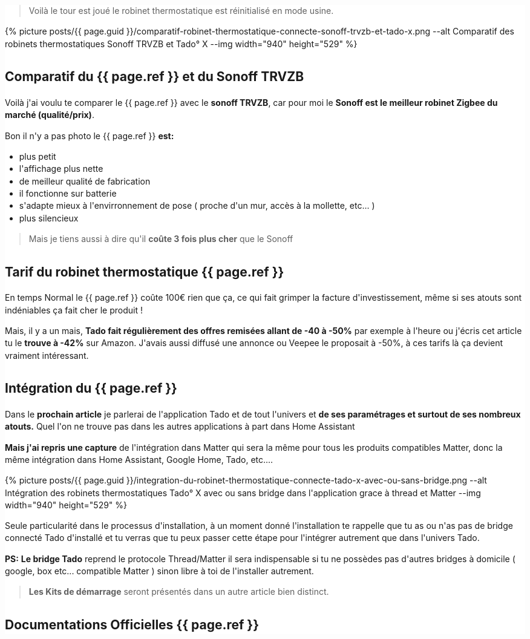 > Voilà le tour est joué le robinet thermostatique est réinitialisé en mode usine.

{% picture posts/{{ page.guid }}/comparatif-robinet-thermostatique-connecte-sonoff-trvzb-et-tado-x.png --alt Comparatif des robinets thermostatiques Sonoff TRVZB et Tado° X --img width="940" height="529" %}

## Comparatif du {{ page.ref }} et du Sonoff TRVZB

Voilà j'ai voulu te comparer le {{ page.ref }} avec le **sonoff TRVZB**, car pour moi le **Sonoff est le meilleur robinet Zigbee du marché (qualité/prix)**.

Bon il n'y a pas photo le {{ page.ref }} **est:**

- plus petit
- l'affichage plus nette
- de meilleur qualité de fabrication
- il fonctionne sur batterie
- s'adapte mieux à l'envirronnement de pose ( proche d'un mur, accès à la mollette, etc... )
- plus silencieux

> Mais je tiens aussi à dire qu'il **coûte 3 fois plus cher** que le Sonoff

## Tarif du robinet thermostatique {{ page.ref }}

En temps Normal le {{ page.ref }} coûte 100€ rien que ça, ce qui fait grimper la facture d'investissement, même si ses atouts sont indéniables ça fait cher le produit !

Mais, il y a un mais, **Tado fait régulièrement des offres remisées allant de -40 à -50%** par exemple à l'heure ou j'écris cet article tu le **trouve à -42%** sur Amazon. J'avais aussi diffusé une annonce ou Veepee le proposait à -50%, à ces tarifs là ça devient vraiment intéressant.

## Intégration du {{ page.ref }}

Dans le **prochain article** je parlerai de l'application Tado et de tout l'univers et **de ses paramétrages et surtout de ses nombreux atouts.** Quel l'on ne trouve pas dans les autres applications à part dans Home Assistant

**Mais j'ai repris une capture** de l'intégration dans Matter qui sera la même pour tous les produits compatibles Matter, donc la même intégration dans Home Assistant, Google Home, Tado, etc....

{% picture posts/{{ page.guid }}/integration-du-robinet-thermostatique-connecte-tado-x-avec-ou-sans-bridge.png --alt Intégration des robinets thermostatiques Tado° X avec ou sans bridge dans l'application grace à thread et Matter --img width="940" height="529" %}

Seule particularité dans le processus d'installation, à un moment donné l'installation te rappelle que tu as ou n'as pas de bridge connecté Tado d'installé et tu verras que tu peux passer cette étape pour l'intégrer autrement que dans l'univers Tado.

**PS:** **Le bridge Tado** reprend le protocole Thread/Matter il sera indispensable si tu ne possèdes pas d'autres bridges à domicile ( google, box etc... compatible Matter ) sinon libre à toi de l'installer autrement.

> **Les Kits de démarrage** seront présentés dans un autre article bien distinct.

## Documentations Officielles {{ page.ref }}
